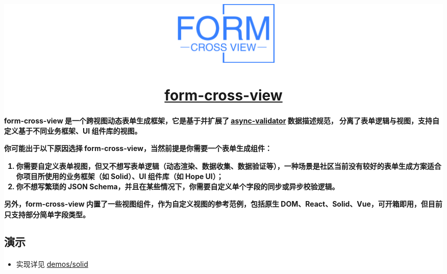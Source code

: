 <p align="center">
  <a href="https://github.com/upqingup/form-cross-view">
    <img width="200" src="./logo.svg">
  </a>
</p>

<h1 align= "center">
  <a href="https://github.com/upqingup/form-cross-view" target="_blank">form-cross-view</a>
</h1>



<strong>form-cross-view 是一个跨视图动态表单生成框架，它是基于并扩展了 [async-validator](https://github.com/yiminghe/async-validator) 数据描述规范， 分离了表单逻辑与视图，支持自定义基于不同业务框架、UI 组件库的视图。

你可能出于以下原因选择 form-cross-view，当然前提是你需要一个表单生成组件：
1. 你需要自定义表单视图，但又不想写表单逻辑（动态渲染、数据收集、数据验证等），一种场景是社区当前没有较好的表单生成方案适合你项目所使用的业务框架（如 Solid）、UI 组件库（如 Hope UI）；
2. 你不想写繁琐的 JSON Schema，并且在某些情况下，你需要自定义单个字段的同步或异步校验逻辑。

另外，form-cross-view 内置了一些视图组件，作为自定义视图的参考范例，包括原生 DOM、React、Solid、Vue，可开箱即用，但目前只支持部分简单字段类型。</strong>

## 演示
- 实现详见 [demos/solid](https://github.com/upqingup/form-cross-view/blob/master/demos/solid-demo/src/App.tsx)

